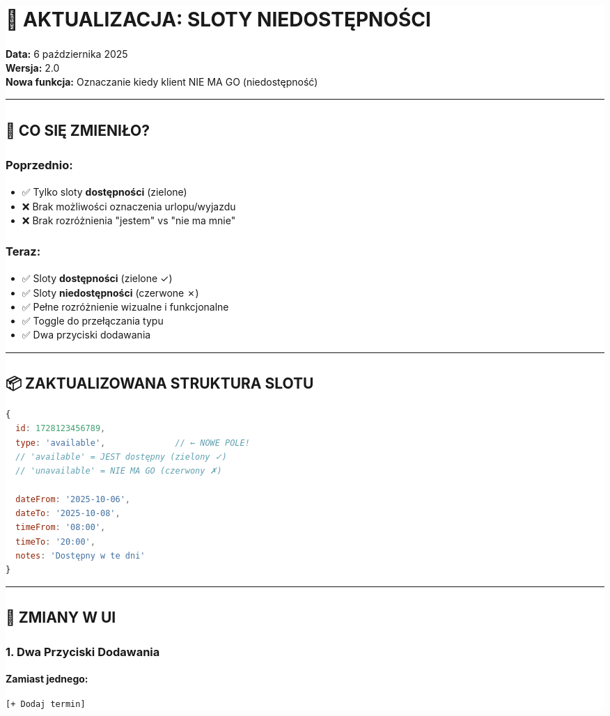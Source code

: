 # 🔴 AKTUALIZACJA: SLOTY NIEDOSTĘPNOŚCI

**Data:** 6 października 2025  
**Wersja:** 2.0  
**Nowa funkcja:** Oznaczanie kiedy klient NIE MA GO (niedostępność)

---

## 🎯 CO SIĘ ZMIENIŁO?

### Poprzednio:
- ✅ Tylko sloty **dostępności** (zielone)
- ❌ Brak możliwości oznaczenia urlopu/wyjazdu
- ❌ Brak rozróżnienia "jestem" vs "nie ma mnie"

### Teraz:
- ✅ Sloty **dostępności** (zielone ✓)
- ✅ Sloty **niedostępności** (czerwone ✗)
- ✅ Pełne rozróżnienie wizualne i funkcjonalne
- ✅ Toggle do przełączania typu
- ✅ Dwa przyciski dodawania

---

## 📦 ZAKTUALIZOWANA STRUKTURA SLOTU

```javascript
{
  id: 1728123456789,
  type: 'available',              // ← NOWE POLE!
  // 'available' = JEST dostępny (zielony ✓)
  // 'unavailable' = NIE MA GO (czerwony ✗)
  
  dateFrom: '2025-10-06',
  dateTo: '2025-10-08',
  timeFrom: '08:00',
  timeTo: '20:00',
  notes: 'Dostępny w te dni'
}
```

---

## 🎨 ZMIANY W UI

### 1. Dwa Przyciski Dodawania

**Zamiast jednego:**
```
[+ Dodaj termin]
```
